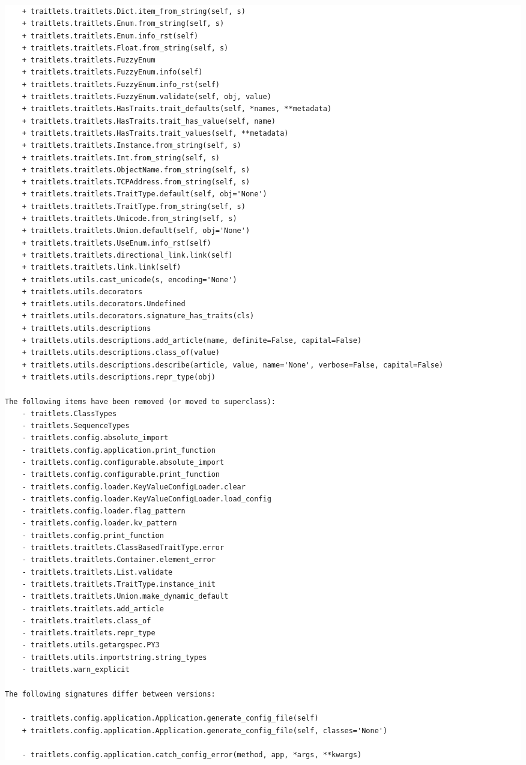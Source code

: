 ```
    + traitlets.traitlets.Dict.item_from_string(self, s)
    + traitlets.traitlets.Enum.from_string(self, s)
    + traitlets.traitlets.Enum.info_rst(self)
    + traitlets.traitlets.Float.from_string(self, s)
    + traitlets.traitlets.FuzzyEnum
    + traitlets.traitlets.FuzzyEnum.info(self)
    + traitlets.traitlets.FuzzyEnum.info_rst(self)
    + traitlets.traitlets.FuzzyEnum.validate(self, obj, value)
    + traitlets.traitlets.HasTraits.trait_defaults(self, *names, **metadata)
    + traitlets.traitlets.HasTraits.trait_has_value(self, name)
    + traitlets.traitlets.HasTraits.trait_values(self, **metadata)
    + traitlets.traitlets.Instance.from_string(self, s)
    + traitlets.traitlets.Int.from_string(self, s)
    + traitlets.traitlets.ObjectName.from_string(self, s)
    + traitlets.traitlets.TCPAddress.from_string(self, s)
    + traitlets.traitlets.TraitType.default(self, obj='None')
    + traitlets.traitlets.TraitType.from_string(self, s)
    + traitlets.traitlets.Unicode.from_string(self, s)
    + traitlets.traitlets.Union.default(self, obj='None')
    + traitlets.traitlets.UseEnum.info_rst(self)
    + traitlets.traitlets.directional_link.link(self)
    + traitlets.traitlets.link.link(self)
    + traitlets.utils.cast_unicode(s, encoding='None')
    + traitlets.utils.decorators
    + traitlets.utils.decorators.Undefined
    + traitlets.utils.decorators.signature_has_traits(cls)
    + traitlets.utils.descriptions
    + traitlets.utils.descriptions.add_article(name, definite=False, capital=False)
    + traitlets.utils.descriptions.class_of(value)
    + traitlets.utils.descriptions.describe(article, value, name='None', verbose=False, capital=False)
    + traitlets.utils.descriptions.repr_type(obj)

The following items have been removed (or moved to superclass):
    - traitlets.ClassTypes
    - traitlets.SequenceTypes
    - traitlets.config.absolute_import
    - traitlets.config.application.print_function
    - traitlets.config.configurable.absolute_import
    - traitlets.config.configurable.print_function
    - traitlets.config.loader.KeyValueConfigLoader.clear
    - traitlets.config.loader.KeyValueConfigLoader.load_config
    - traitlets.config.loader.flag_pattern
    - traitlets.config.loader.kv_pattern
    - traitlets.config.print_function
    - traitlets.traitlets.ClassBasedTraitType.error
    - traitlets.traitlets.Container.element_error
    - traitlets.traitlets.List.validate
    - traitlets.traitlets.TraitType.instance_init
    - traitlets.traitlets.Union.make_dynamic_default
    - traitlets.traitlets.add_article
    - traitlets.traitlets.class_of
    - traitlets.traitlets.repr_type
    - traitlets.utils.getargspec.PY3
    - traitlets.utils.importstring.string_types
    - traitlets.warn_explicit

The following signatures differ between versions:

    - traitlets.config.application.Application.generate_config_file(self)
    + traitlets.config.application.Application.generate_config_file(self, classes='None')

    - traitlets.config.application.catch_config_error(method, app, *args, **kwargs)
```